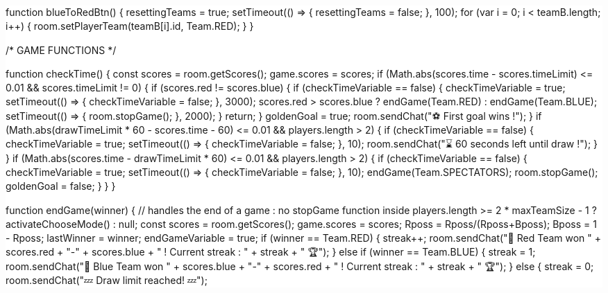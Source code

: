 function blueToRedBtn() {
	resettingTeams = true;
	setTimeout(() => { resettingTeams = false; }, 100);
	for (var i = 0; i < teamB.length; i++) {
		room.setPlayerTeam(teamB[i].id, Team.RED);
	}
}

/* GAME FUNCTIONS */

function checkTime() {
	const scores = room.getScores();
	game.scores = scores;
	if (Math.abs(scores.time - scores.timeLimit) <= 0.01 && scores.timeLimit != 0) {
		if (scores.red != scores.blue) {
			if (checkTimeVariable == false) {
				checkTimeVariable = true;
				setTimeout(() => { checkTimeVariable = false; }, 3000);
				scores.red > scores.blue ? endGame(Team.RED) : endGame(Team.BLUE);
				setTimeout(() => { room.stopGame(); }, 2000);
			}
			return;
		}
		goldenGoal = true;
		room.sendChat("⚽ First goal wins !");
	}
	if (Math.abs(drawTimeLimit * 60 - scores.time - 60) <= 0.01 && players.length > 2) {
		if (checkTimeVariable == false) {
			checkTimeVariable = true;
			setTimeout(() => { checkTimeVariable = false; }, 10);
			room.sendChat("⌛ 60 seconds left until draw !");
		}
	}
	if (Math.abs(scores.time - drawTimeLimit * 60) <= 0.01 && players.length > 2) {
		if (checkTimeVariable == false) {
			checkTimeVariable = true;
			setTimeout(() => { checkTimeVariable = false; }, 10);
			endGame(Team.SPECTATORS);
			room.stopGame();
			goldenGoal = false;
		}
	}
}

function endGame(winner) { // handles the end of a game : no stopGame function inside
	players.length >= 2 * maxTeamSize - 1 ? activateChooseMode() : null;
	const scores = room.getScores();
	game.scores = scores;
	Rposs = Rposs/(Rposs+Bposs);
	Bposs = 1 - Rposs;
	lastWinner = winner;
	endGameVariable = true;
	if (winner == Team.RED) {
		streak++;
		room.sendChat("🔴 Red Team won " + scores.red + "-" + scores.blue + " ! Current streak : " + streak + " 🏆");
	}
	else if (winner == Team.BLUE) {
		streak = 1;
		room.sendChat("🔵 Blue Team won " + scores.blue + "-" + scores.red + " ! Current streak : " + streak + " 🏆");
	}
	else {
		streak = 0;
		room.sendChat("💤 Draw limit reached! 💤");